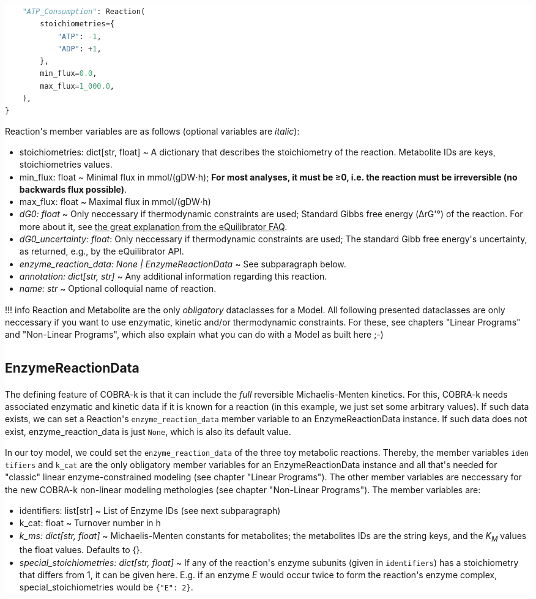 ```py
    "ATP_Consumption": Reaction(
        stoichiometries={
            "ATP": -1,
            "ADP": +1,
        },
        min_flux=0.0,
        max_flux=1_000.0,
    ),
}
```

Reaction's member variables are as follows (optional variables are *italic*):

* stoichiometries: dict[str, float] ~ A dictionary that describes the stoichiometry of the reaction. Metabolite IDs are keys, stoichiometries values.
* min_flux: float ~ Minimal flux in mmol/(gDW⋅h); **For most analyses, it must be ≥0, i.e. the reaction must be irreversible (no backwards flux possible)**.
* max_flux: float ~ Maximal flux in mmol/(gDW⋅h)
* *dG0: float* ~ Only neccessary if thermodynamic constraints are used; Standard Gibbs free energy (ΔrG'°) of the reaction. For more about it, see [the great explanation from the eQuilibrator FAQ](https://equilibrator.weizmann.ac.il/static/classic_rxns/faq.html#what-are-rg-rg-and-rg).
* *dG0_uncertainty: float*: Only neccessary if thermodynamic constraints are used; The standard Gibb free energy's uncertainty, as returned, e.g., by the eQuilibrator API.
* *enzyme_reaction_data: None | EnzymeReactionData* ~ See subparagraph below.
* *annotation: dict[str, str]* ~ Any additional information regarding this reaction.
* *name: str* ~ Optional colloquial name of reaction.


!!! info
    Reaction and Metabolite are the only *obligatory* dataclasses for a Model. All following presented dataclasses are only neccessary if you want to use enzymatic, kinetic and/or thermodynamic constraints. For these, see chapters "Linear Programs" and "Non-Linear Programs", which also explain what you can do with a Model as built here ;-)

## EnzymeReactionData

The defining feature of COBRA-k is that it can include the *full* reversible Michaelis-Menten kinetics. For this, COBRA-k needs associated enzymatic and kinetic data if it is known for a reaction (in this example, we just set some arbitrary values). If such data exists, we can set a Reaction's ```enzyme_reaction_data``` member variable to an EnzymeReactionData instance. If such data does not exist, enzyme_reaction_data is just ```None```, which is also its default value.

In our toy model, we could set the ```enzyme_reaction_data``` of the three toy metabolic reactions. Thereby, the member variables ```identifiers``` and ```k_cat``` are the only obligatory member variables for an EnzymeReactionData instance and all that's needed for "classic" linear enzyme-constrained modeling (see chapter "Linear Programs"). The other member variables are neccessary for the new COBRA-k non-linear modeling methologies (see chapter "Non-Linear Programs"). The member variables are:

* identifiers: list[str] ~ List of Enzyme IDs (see next subparagraph)
* k_cat: float ~ Turnover number in h
* *k_ms: dict[str, float]* ~ Michaelis-Menten constants for metabolites; the metabolites IDs are the string keys, and the $K_M$ values the float values. Defaults to {}.
* *special_stoichiometries: dict[str, float]* ~ If any of the reaction's enzyme subunits (given in ```identifiers```) has a stoichiometry that differs from 1, it can be given here. E.g. if an enzyme $E$ would occur twice to form the reaction's enzyme complex, special_stoichiometries would be ```{"E": 2}```.

